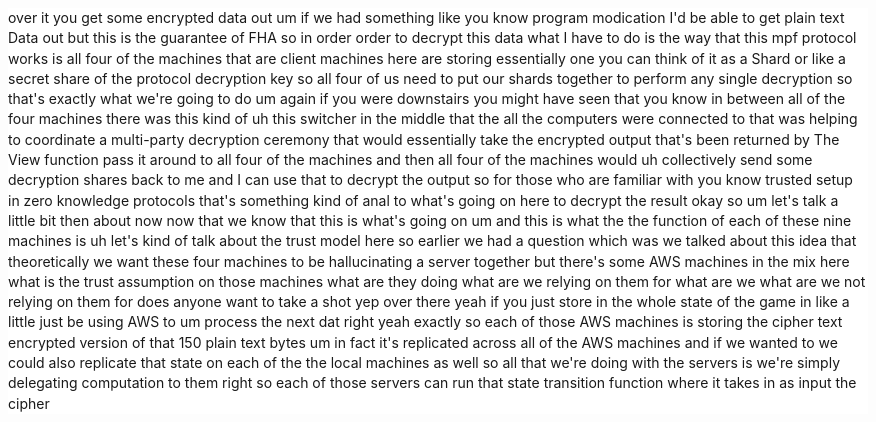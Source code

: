 over it you get some encrypted data out
um if we had something like you know
program modication I'd be able to get
plain text Data out but this is the
guarantee of FHA so in order order to
decrypt this data what I have to do is
the way that this mpf protocol works is
all four of the machines that are client
machines here are storing essentially
one you can think of it as a Shard or
like a secret share of the protocol
decryption key so all four of us need to
put our shards together to perform any
single decryption so that's exactly what
we're going to do um again if you were
downstairs you might have seen that you
know in between all of the four machines
there was this kind of uh this switcher
in the middle that the all the computers
were connected to that was helping to
coordinate a multi-party decryption
ceremony that would essentially take the
encrypted output that's been returned by
The View function pass it around to all
four of the machines and then all four
of the machines would uh collectively
send some decryption shares back to me
and I can use that to decrypt the output
so for those who are familiar with you
know trusted setup in zero knowledge
protocols that's something kind of anal
to what's going on here to decrypt the
result okay so um let's talk a little
bit then about now now that we know that
this is what's going on um and this is
what the the function of each of these
nine machines is uh let's kind of talk
about the trust model here so earlier we
had a question which was we talked about
this idea that theoretically we want
these four machines to be hallucinating
a server together but there's some AWS
machines in the mix here what is the
trust assumption on those machines what
are they doing what are we relying on
them for what are we what are we not
relying on them for does anyone want to
take a
shot yep over
there yeah if you just store in the
whole state of the game in like a little
just be using AWS to um process the next
dat right yeah exactly so each of those
AWS machines is storing the cipher text
encrypted version of that 150 plain text
bytes um in fact it's replicated across
all of the AWS machines and if we wanted
to we could also replicate that state on
each of the the local machines as well
so all that we're doing with the servers
is we're simply delegating computation
to them right so each of those servers
can run that state transition function
where it takes in as input the cipher